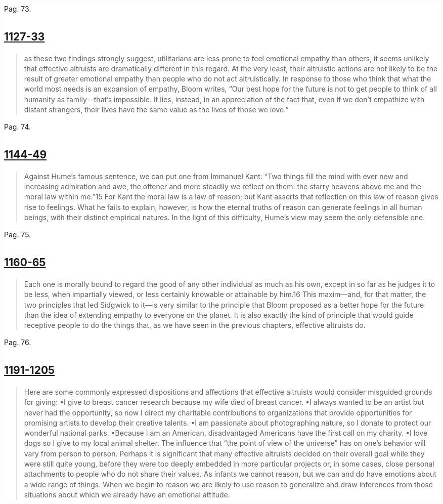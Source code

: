 Pag. 73.

## <a name="1127-33">[1127-33](#1127-33)</a>
>as these two findings strongly suggest, utilitarians are less prone to feel emotional empathy than others, it seems unlikely that effective altruists are dramatically different in this regard. At the very least, their altruistic actions are not likely to be the result of greater emotional empathy than people who do not act altruistically. In response to those who think that what the world most needs is an expansion of empathy, Bloom writes, “Our best hope for the future is not to get people to think of all humanity as family—that’s impossible. It lies, instead, in an appreciation of the fact that, even if we don’t empathize with distant strangers, their lives have the same value as the lives of those we love.”

Pag. 74.

## <a name="1144-49">[1144-49](#1144-49)</a>
>Against Hume’s famous sentence, we can put one from Immanuel Kant: “Two things fill the mind with ever new and increasing admiration and awe, the oftener and more steadily we reflect on them: the starry heavens above me and the moral law within me.”15 For Kant the moral law is a law of reason; but Kant asserts that reflection on this law of reason gives rise to feelings. What he fails to explain, however, is how the eternal truths of reason can generate feelings in all human beings, with their distinct empirical natures. In the light of this difficulty, Hume’s view may seem the only defensible one.

Pag. 75.

## <a name="1160-65">[1160-65](#1160-65)</a>
>Each one is morally bound to regard the good of any other individual as much as his own, except in so far as he judges it to be less, when impartially viewed, or less certainly knowable or attainable by him.16 This maxim—and, for that matter, the two principles that led Sidgwick to it—is very similar to the principle that Bloom proposed as a better hope for the future than the idea of extending empathy to everyone on the planet. It is also exactly the kind of principle that would guide receptive people to do the things that, as we have seen in the previous chapters, effective altruists do.

Pag. 76.

## <a name="1191-1205">[1191-1205](#1191-1205)</a>
>Here are some commonly expressed dispositions and affections that effective altruists would consider misguided grounds for giving: •I give to breast cancer research because my wife died of breast cancer. •I always wanted to be an artist but never had the opportunity, so now I direct my charitable contributions to organizations that provide opportunities for promising artists to develop their creative talents. •I am passionate about photographing nature, so I donate to protect our wonderful national parks. •Because I am an American, disadvantaged Americans have the first call on my charity. •I love dogs so I give to my local animal shelter. The influence that “the point of view of the universe” has on one’s behavior will vary from person to person. Perhaps it is significant that many effective altruists decided on their overall goal while they were still quite young, before they were too deeply embedded in more particular projects or, in some cases, close personal attachments to people who do not share their values. As infants we cannot reason, but we can and do have emotions about a wide range of things. When we begin to reason we are likely to use reason to generalize and draw inferences from those situations about which we already have an emotional attitude.

